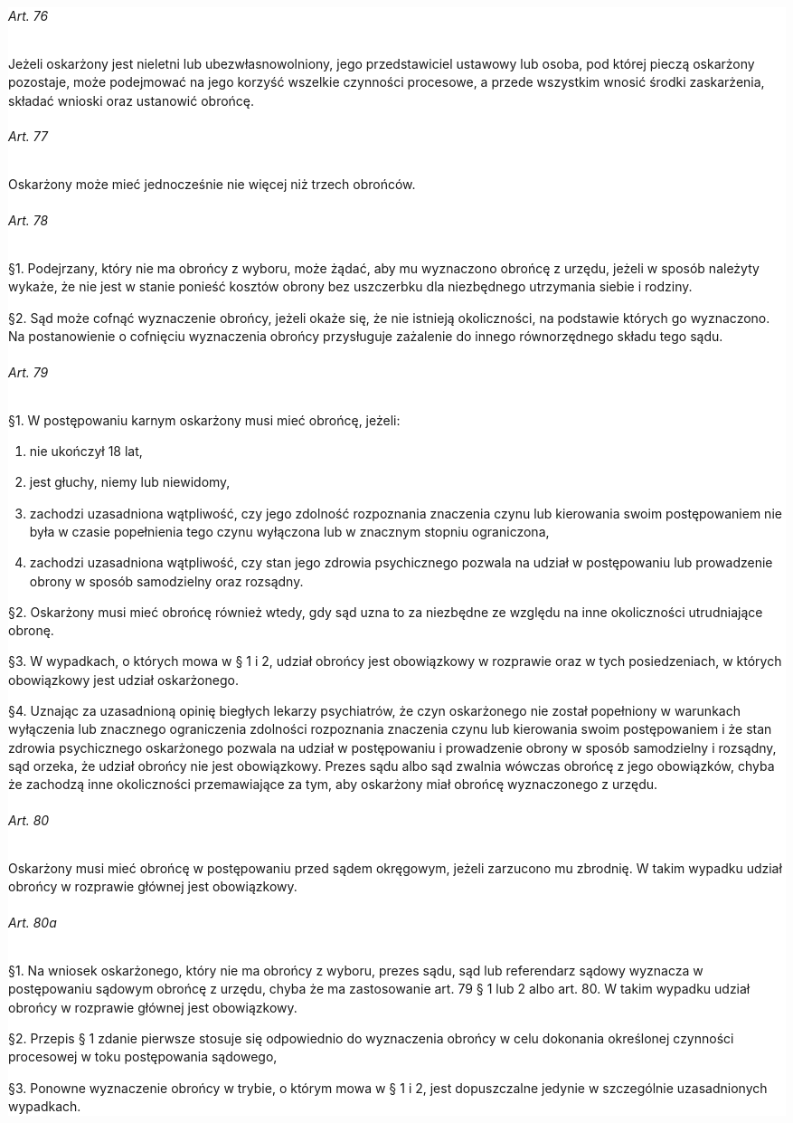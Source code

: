 ###### Art. 76
Jeżeli oskarżony jest nieletni lub ubezwłasnowolniony, jego przedstawiciel ustawowy lub osoba, pod której pieczą oskarżony pozostaje, może podejmować na jego korzyść wszelkie czynności procesowe, a przede wszystkim wnosić środki zaskarżenia, składać wnioski oraz ustanowić obrońcę.
###### Art. 77
Oskarżony może mieć jednocześnie nie więcej niż trzech obrońców.
###### Art. 78
§1. Podejrzany, który nie ma obrońcy z wyboru, może żądać, aby mu wyznaczono obrońcę z urzędu, jeżeli w sposób należyty wykaże, że nie jest w stanie ponieść kosztów obrony bez uszczerbku dla niezbędnego utrzymania siebie i rodziny.

§2. Sąd może cofnąć wyznaczenie obrońcy, jeżeli okaże się, że nie istnieją okoliczności, na podstawie których go wyznaczono. Na postanowienie o cofnięciu wyznaczenia obrońcy przysługuje zażalenie do innego równorzędnego składu tego sądu.

###### Art. 79
§1. W postępowaniu karnym oskarżony musi mieć obrońcę, jeżeli:

1) nie ukończył 18 lat,

2) jest głuchy, niemy lub niewidomy,

3) zachodzi uzasadniona wątpliwość, czy jego zdolność rozpoznania znaczenia czynu lub kierowania swoim postępowaniem nie była w czasie popełnienia tego czynu wyłączona lub w znacznym stopniu ograniczona,

4) zachodzi uzasadniona wątpliwość, czy stan jego zdrowia psychicznego pozwala na udział w postępowaniu lub prowadzenie obrony w sposób samodzielny oraz rozsądny.

§2. Oskarżony musi mieć obrońcę również wtedy, gdy sąd uzna to za niezbędne ze względu na inne okoliczności utrudniające obronę.

§3. W wypadkach, o których mowa w § 1 i 2, udział obrońcy jest obowiązkowy w rozprawie oraz w tych posiedzeniach, w których obowiązkowy jest udział oskarżonego.

§4. Uznając za uzasadnioną opinię biegłych lekarzy psychiatrów, że czyn oskarżonego nie został popełniony w warunkach wyłączenia lub znacznego ograniczenia zdolności rozpoznania znaczenia czynu lub kierowania swoim postępowaniem i że stan zdrowia psychicznego oskarżonego pozwala na udział w postępowaniu i prowadzenie obrony w sposób samodzielny i rozsądny, sąd orzeka, że udział obrońcy nie jest obowiązkowy. Prezes sądu albo sąd zwalnia wówczas obrońcę z jego obowiązków, chyba że zachodzą inne okoliczności przemawiające za tym, aby oskarżony miał obrońcę wyznaczonego z urzędu.

###### Art. 80
Oskarżony musi mieć obrońcę w postępowaniu przed sądem okręgowym, jeżeli zarzucono mu zbrodnię. W takim wypadku udział obrońcy w rozprawie głównej jest obowiązkowy.
###### Art. 80a
§1. Na wniosek oskarżonego, który nie ma obrońcy z wyboru, prezes sądu, sąd lub referendarz sądowy wyznacza w postępowaniu sądowym obrońcę z urzędu, chyba że ma zastosowanie art. 79 § 1 lub 2 albo art. 80. W takim wypadku udział obrońcy w rozprawie głównej jest obowiązkowy.

§2. Przepis § 1 zdanie pierwsze stosuje się odpowiednio do wyznaczenia obrońcy w celu dokonania określonej czynności procesowej w toku postępowania sądowego,

§3. Ponowne wyznaczenie obrońcy w trybie, o którym mowa w § 1 i 2, jest dopuszczalne jedynie w szczególnie uzasadnionych wypadkach.
